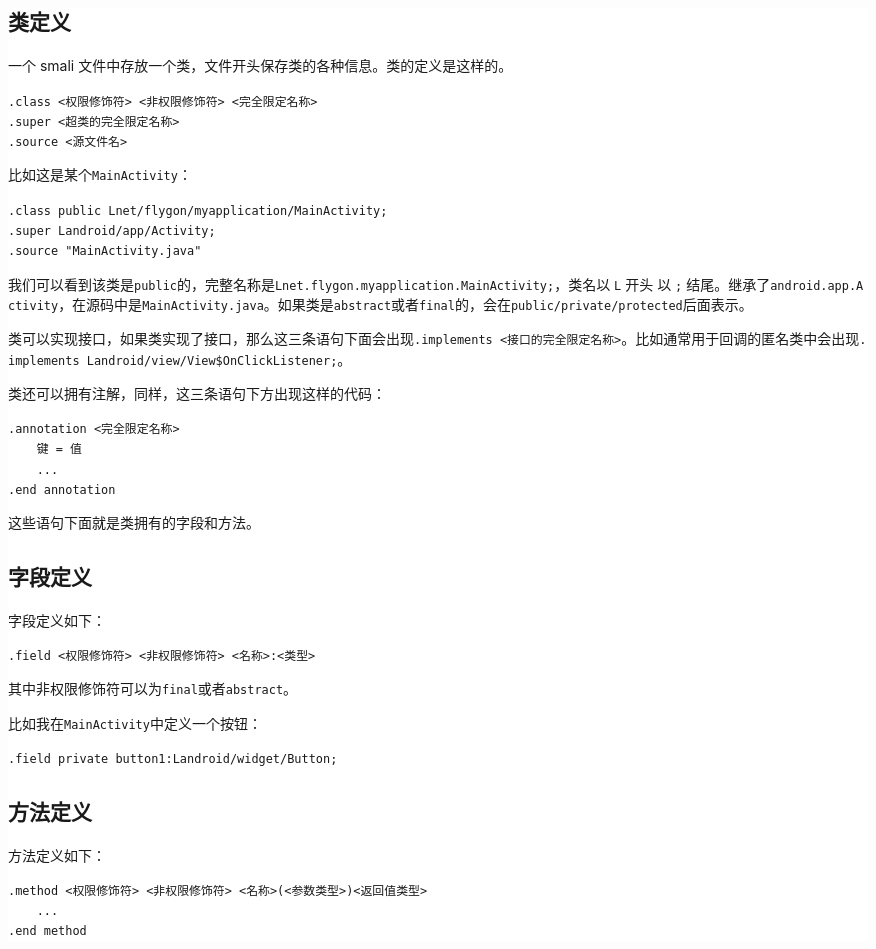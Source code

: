 ## 类定义

一个 smali 文件中存放一个类，文件开头保存类的各种信息。类的定义是这样的。

```smali
.class <权限修饰符> <非权限修饰符> <完全限定名称>
.super <超类的完全限定名称>
.source <源文件名>
```

比如这是某个`MainActivity`：

```smali
.class public Lnet/flygon/myapplication/MainActivity;
.super Landroid/app/Activity;
.source "MainActivity.java"
```

我们可以看到该类是`public`的，完整名称是`Lnet.flygon.myapplication.MainActivity;`，类名以 `L` 开头 以 `;` 结尾。继承了`android.app.Activity`，在源码中是`MainActivity.java`。如果类是`abstract`或者`final`的，会在`public/private/protected`后面表示。

类可以实现接口，如果类实现了接口，那么这三条语句下面会出现`.implements <接口的完全限定名称>`。比如通常用于回调的匿名类中会出现`.implements Landroid/view/View$OnClickListener;`。

类还可以拥有注解，同样，这三条语句下方出现这样的代码：

```smali
.annotation <完全限定名称>
    键 = 值
    ...
.end annotation
```

这些语句下面就是类拥有的字段和方法。

## 字段定义

字段定义如下：

```smali
.field <权限修饰符> <非权限修饰符> <名称>:<类型>
```

其中非权限修饰符可以为`final`或者`abstract`。

比如我在`MainActivity`中定义一个按钮：

```smali
.field private button1:Landroid/widget/Button;
```

## 方法定义

方法定义如下：

```smali
.method <权限修饰符> <非权限修饰符> <名称>(<参数类型>)<返回值类型>
    ...
.end method
```
